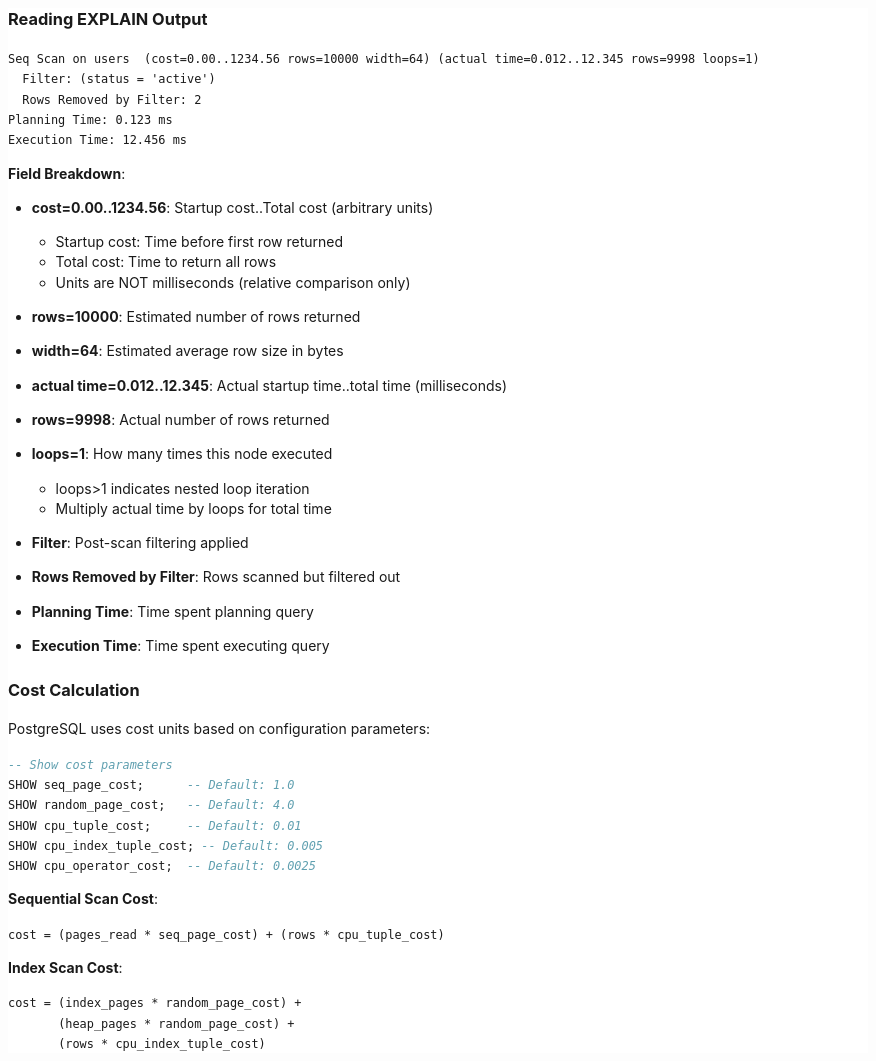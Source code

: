 ### Reading EXPLAIN Output

```
Seq Scan on users  (cost=0.00..1234.56 rows=10000 width=64) (actual time=0.012..12.345 rows=9998 loops=1)
  Filter: (status = 'active')
  Rows Removed by Filter: 2
Planning Time: 0.123 ms
Execution Time: 12.456 ms
```

**Field Breakdown**:

- **cost=0.00..1234.56**: Startup cost..Total cost (arbitrary units)
  - Startup cost: Time before first row returned
  - Total cost: Time to return all rows
  - Units are NOT milliseconds (relative comparison only)

- **rows=10000**: Estimated number of rows returned

- **width=64**: Estimated average row size in bytes

- **actual time=0.012..12.345**: Actual startup time..total time (milliseconds)

- **rows=9998**: Actual number of rows returned

- **loops=1**: How many times this node executed
  - loops>1 indicates nested loop iteration
  - Multiply actual time by loops for total time

- **Filter**: Post-scan filtering applied

- **Rows Removed by Filter**: Rows scanned but filtered out

- **Planning Time**: Time spent planning query

- **Execution Time**: Time spent executing query

### Cost Calculation

PostgreSQL uses cost units based on configuration parameters:

```sql
-- Show cost parameters
SHOW seq_page_cost;      -- Default: 1.0
SHOW random_page_cost;   -- Default: 4.0
SHOW cpu_tuple_cost;     -- Default: 0.01
SHOW cpu_index_tuple_cost; -- Default: 0.005
SHOW cpu_operator_cost;  -- Default: 0.0025
```

**Sequential Scan Cost**:
```
cost = (pages_read * seq_page_cost) + (rows * cpu_tuple_cost)
```

**Index Scan Cost**:
```
cost = (index_pages * random_page_cost) +
       (heap_pages * random_page_cost) +
       (rows * cpu_index_tuple_cost)
```
